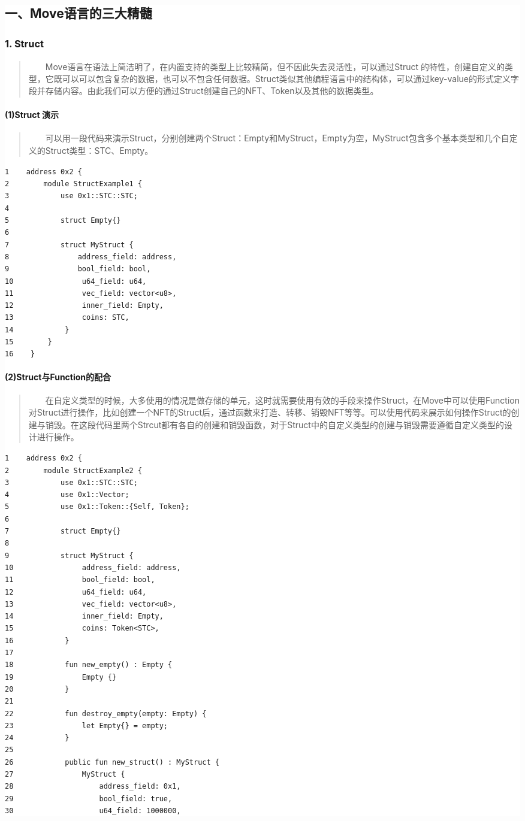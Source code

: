 
## 一、Move语言的三大精髓
### 1. Struct
>&emsp;&emsp;Move语言在语法上简洁明了，在内置支持的类型上比较精简，但不因此失去灵活性，可以通过Struct 的特性，创建自定义的类型，它既可以可以包含复杂的数据，也可以不包含任何数据。Struct类似其他编程语言中的结构体，可以通过key-value的形式定义字段并存储内容。由此我们可以方便的通过Struct创建自己的NFT、Token以及其他的数据类型。  
#### (1)Struct 演示
>&emsp;&emsp;可以用一段代码来演示Struct，分别创建两个Struct：Empty和MyStruct，Empty为空，MyStruct包含多个基本类型和几个自定义的Struct类型：STC、Empty。

```move
1    address 0x2 {
2        module StructExample1 {
3            use 0x1::STC::STC;
4
5            struct Empty{}
6
7            struct MyStruct {
8                address_field: address,
9                bool_field: bool,
10                u64_field: u64,
11                vec_field: vector<u8>,
12                inner_field: Empty,
13                coins: STC,
14            }
15        }
16    }
```
#### (2)Struct与Function的配合
>&emsp;&emsp;在自定义类型的时候，大多使用的情况是做存储的单元，这时就需要使用有效的手段来操作Struct，在Move中可以使用Function对Struct进行操作，比如创建一个NFT的Struct后，通过函数来打造、转移、销毁NFT等等。可以使用代码来展示如何操作Struct的创建与销毁。在这段代码里两个Strcut都有各自的创建和销毁函数，对于Struct中的自定义类型的创建与销毁需要遵循自定义类型的设计进行操作。
```move
1    address 0x2 {
2        module StructExample2 {
3            use 0x1::STC::STC;
4            use 0x1::Vector;
5            use 0x1::Token::{Self, Token};
6    
7            struct Empty{}
8    
9            struct MyStruct {
10                address_field: address,
11                bool_field: bool,
12                u64_field: u64,
13                vec_field: vector<u8>,
14                inner_field: Empty,
15                coins: Token<STC>,
16            }
17    
18            fun new_empty() : Empty {
19                Empty {}
20            }
21    
22            fun destroy_empty(empty: Empty) {
23                let Empty{} = empty;
24            }
25    
26            public fun new_struct() : MyStruct {
27                MyStruct {
28                    address_field: 0x1,
29                    bool_field: true,
30                    u64_field: 1000000,
```